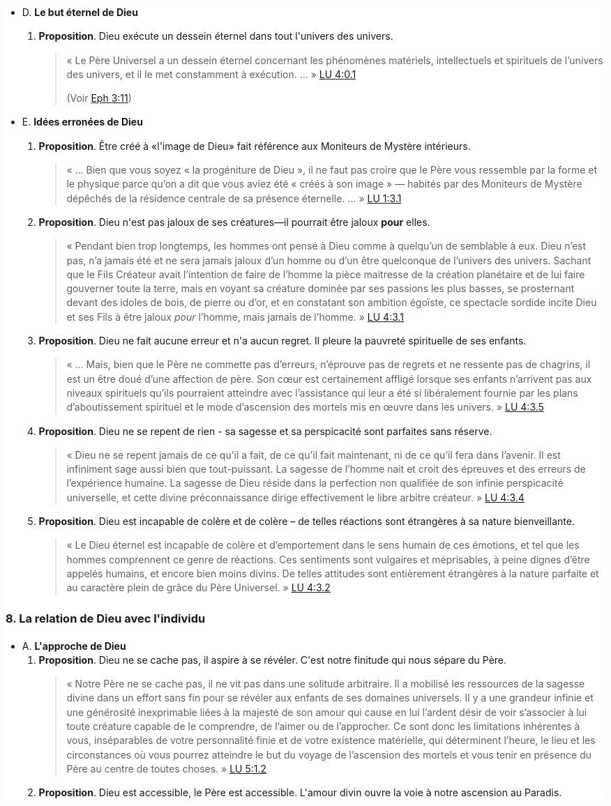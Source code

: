 - D. **Le but éternel de Dieu**
	1. **Proposition**. Dieu exécute un dessein éternel dans tout l'univers des univers.
		> « Le Père Universel a un dessein éternel concernant les phénomènes matériels, intellectuels et spirituels de l’univers des univers, et il le met constamment à exécution. ... » <a id="s442_180"></a>[LU 4:0.1](/fr/The_Urantia_Book/4#p0_1)
		>
		> (Voir [Eph 3:11](/fr/Bible/Ephesians/3#v11))

- E. **Idées erronées de Dieu**
	1. **Proposition**. Être créé à «l'image de Dieu» fait référence aux Moniteurs de Mystère intérieurs.
		> « ... Bien que vous soyez « la progéniture de Dieu », il ne faut pas croire que le Père vous ressemble par la forme et le physique parce qu’on a dit que vous aviez été « créés à son image » — habités par des Moniteurs de Mystère dépêchés de la résidence centrale de sa présence éternelle. ... » <a id="s448_299"></a>[LU 1:3.1](/fr/The_Urantia_Book/1#p3_1)
	2. **Proposition**. Dieu n'est pas jaloux de ses créatures—il pourrait être jaloux **pour** elles.
		> « Pendant bien trop longtemps, les hommes ont pensé à Dieu comme à quelqu’un de semblable à eux. Dieu n’est pas, n’a jamais été et ne sera jamais jaloux d’un homme ou d’un être quelconque de l’univers des univers. Sachant que le Fils Créateur avait l’intention de faire de l’homme la pièce maitresse de la création planétaire et de lui faire gouverner toute la terre, mais en voyant sa créature dominée par ses passions les plus basses, se prosternant devant des idoles de bois, de pierre ou d’or, et en constatant son ambition égoïste, ce spectacle sordide incite Dieu et ses Fils à être jaloux *pour* l’homme, mais jamais de l’homme. » <a id="s450_642"></a>[LU 4:3.1](/fr/The_Urantia_Book/4#p3_1)
	3. **Proposition**. Dieu ne fait aucune erreur et n'a aucun regret. Il pleure la pauvreté spirituelle de ses enfants.
		> « ... Mais, bien que le Père ne commette pas d’erreurs, n’éprouve pas de regrets et ne ressente pas de chagrins, il est un être doué d’une affection de père. Son cœur est certainement affligé lorsque ses enfants n’arrivent pas aux niveaux spirituels qu’ils pourraient atteindre avec l’assistance qui leur a été si libéralement fournie par les plans d’aboutissement spirituel et le mode d’ascension des mortels mis en œuvre dans les univers. » <a id="s452_447"></a>[LU 4:3.5](/fr/The_Urantia_Book/4#p3_5)
	4. **Proposition**. Dieu ne se repent de rien - sa sagesse et sa perspicacité sont parfaites sans réserve.
		> « Dieu ne se repent jamais de ce qu’il a fait, de ce qu’il fait maintenant, ni de ce qu’il fera dans l’avenir. Il est infiniment sage aussi bien que tout-puissant. La sagesse de l’homme nait et croit des épreuves et des erreurs de l’expérience humaine. La sagesse de Dieu réside dans la perfection non qualifiée de son infinie perspicacité universelle, et cette divine préconnaissance dirige effectivement le libre arbitre créateur. »
		> <a id="s455_4"></a>[LU 4:3.4](/fr/The_Urantia_Book/4#p3_4)
	5. **Proposition**. Dieu est incapable de colère et de colère – de telles réactions sont étrangères à sa nature bienveillante.
		> « Le Dieu éternel est incapable de colère et d’emportement dans le sens humain de ces émotions, et tel que les hommes comprennent ce genre de réactions. Ces sentiments sont vulgaires et méprisables, à peine dignes d’être appelés humains, et encore bien moins divins. De telles attitudes sont entièrement étrangères à la nature parfaite et au caractère plein de grâce du Père Universel. » <a id="s457_392"></a>[LU 4:3.2](/fr/The_Urantia_Book/4#p3_2)

### 8. La relation de Dieu avec l'individu

- A. **L'approche de Dieu**
	1. **Proposition**. Dieu ne se cache pas, il aspire à se révéler. C'est notre finitude qui nous sépare du Père.
		> « Notre Père ne se cache pas, il ne vit pas dans une solitude arbitraire. Il a mobilisé les ressources de la sagesse divine dans un effort sans fin pour se révéler aux enfants de ses domaines universels. Il y a une grandeur infinie et une générosité inexprimable liées à la majesté de son amour qui cause en lui l’ardent désir de voir s’associer à lui toute créature capable de le comprendre, de l’aimer ou de l’approcher. Ce sont donc les limitations inhérentes à vous, inséparables de votre personnalité finie et de votre existence matérielle, qui déterminent l’heure, le lieu et les circonstances où vous pourrez atteindre le but du voyage de l’ascension des mortels et vous tenir en présence du Père au centre de toutes choses. » <a id="s463_738"></a>[LU 5:1.2](/fr/The_Urantia_Book/5#p1_2)
	2. **Proposition**. Dieu est accessible, le Père est accessible. L'amour divin ouvre la voie à notre ascension au Paradis.
